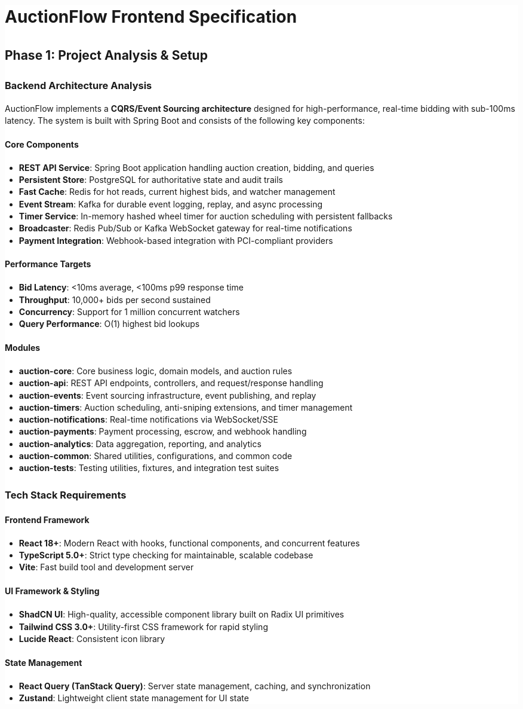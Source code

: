 # AuctionFlow Frontend Specification

## Phase 1: Project Analysis & Setup

### Backend Architecture Analysis

AuctionFlow implements a **CQRS/Event Sourcing architecture** designed for high-performance, real-time bidding with sub-100ms latency. The system is built with Spring Boot and consists of the following key components:

#### Core Components
- **REST API Service**: Spring Boot application handling auction creation, bidding, and queries
- **Persistent Store**: PostgreSQL for authoritative state and audit trails
- **Fast Cache**: Redis for hot reads, current highest bids, and watcher management
- **Event Stream**: Kafka for durable event logging, replay, and async processing
- **Timer Service**: In-memory hashed wheel timer for auction scheduling with persistent fallbacks
- **Broadcaster**: Redis Pub/Sub or Kafka WebSocket gateway for real-time notifications
- **Payment Integration**: Webhook-based integration with PCI-compliant providers

#### Performance Targets
- **Bid Latency**: <10ms average, <100ms p99 response time
- **Throughput**: 10,000+ bids per second sustained
- **Concurrency**: Support for 1 million concurrent watchers
- **Query Performance**: O(1) highest bid lookups

#### Modules
- **auction-core**: Core business logic, domain models, and auction rules
- **auction-api**: REST API endpoints, controllers, and request/response handling
- **auction-events**: Event sourcing infrastructure, event publishing, and replay
- **auction-timers**: Auction scheduling, anti-sniping extensions, and timer management
- **auction-notifications**: Real-time notifications via WebSocket/SSE
- **auction-payments**: Payment processing, escrow, and webhook handling
- **auction-analytics**: Data aggregation, reporting, and analytics
- **auction-common**: Shared utilities, configurations, and common code
- **auction-tests**: Testing utilities, fixtures, and integration test suites

### Tech Stack Requirements

#### Frontend Framework
- **React 18+**: Modern React with hooks, functional components, and concurrent features
- **TypeScript 5.0+**: Strict type checking for maintainable, scalable codebase
- **Vite**: Fast build tool and development server

#### UI Framework & Styling
- **ShadCN UI**: High-quality, accessible component library built on Radix UI primitives
- **Tailwind CSS 3.0+**: Utility-first CSS framework for rapid styling
- **Lucide React**: Consistent icon library

#### State Management
- **React Query (TanStack Query)**: Server state management, caching, and synchronization
- **Zustand**: Lightweight client state management for UI state
